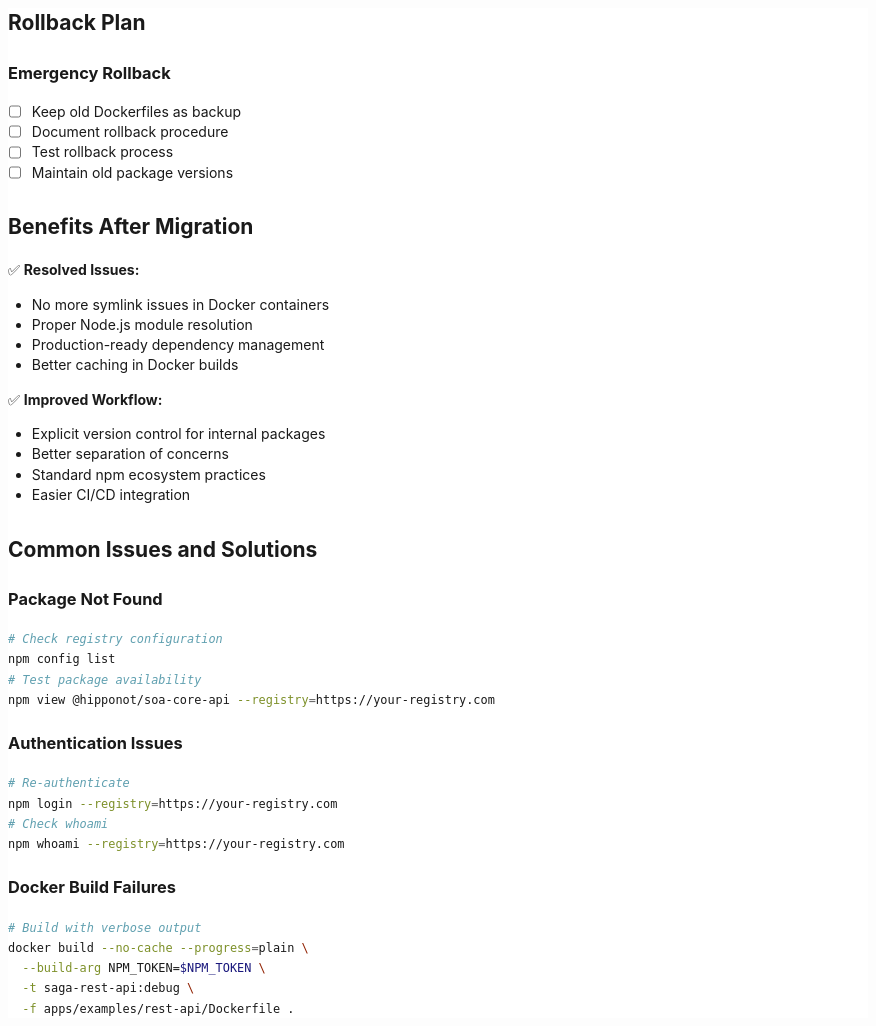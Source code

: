 ## Rollback Plan

### Emergency Rollback
- [ ] Keep old Dockerfiles as backup
- [ ] Document rollback procedure
- [ ] Test rollback process
- [ ] Maintain old package versions

## Benefits After Migration

✅ **Resolved Issues:**
- No more symlink issues in Docker containers
- Proper Node.js module resolution
- Production-ready dependency management
- Better caching in Docker builds

✅ **Improved Workflow:**
- Explicit version control for internal packages
- Better separation of concerns
- Standard npm ecosystem practices
- Easier CI/CD integration

## Common Issues and Solutions

### Package Not Found
```bash
# Check registry configuration
npm config list
# Test package availability
npm view @hipponot/soa-core-api --registry=https://your-registry.com
```

### Authentication Issues
```bash
# Re-authenticate
npm login --registry=https://your-registry.com
# Check whoami
npm whoami --registry=https://your-registry.com
```

### Docker Build Failures
```bash
# Build with verbose output
docker build --no-cache --progress=plain \
  --build-arg NPM_TOKEN=$NPM_TOKEN \
  -t saga-rest-api:debug \
  -f apps/examples/rest-api/Dockerfile .
```
